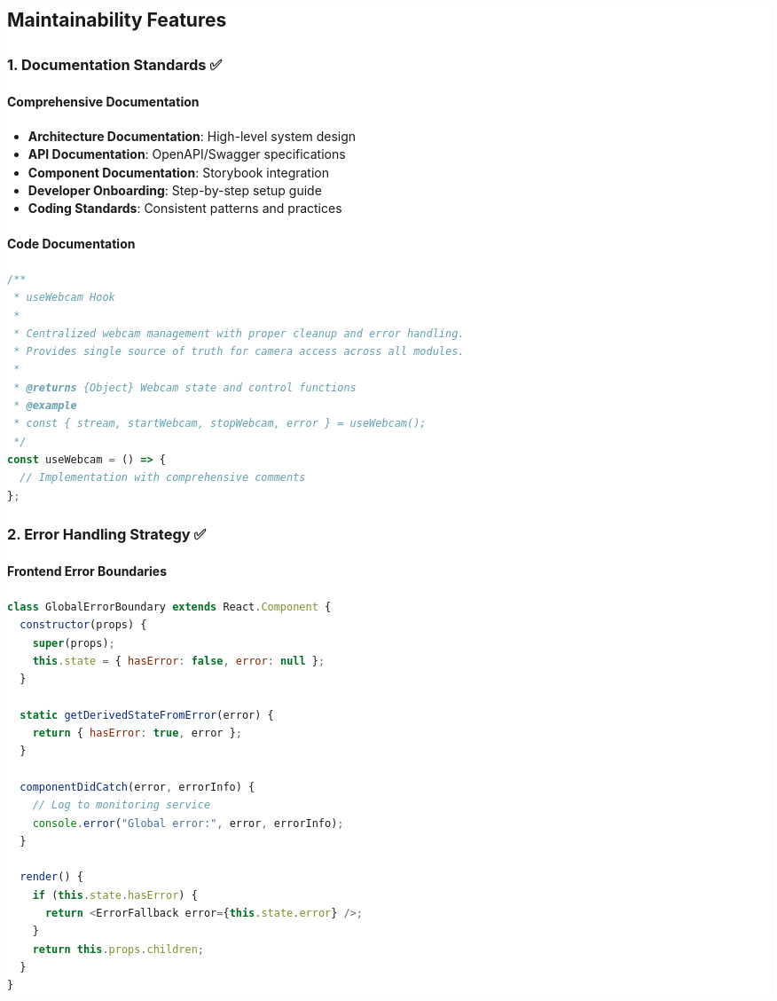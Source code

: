 ## Maintainability Features

### 1. Documentation Standards ✅

#### Comprehensive Documentation

- **Architecture Documentation**: High-level system design
- **API Documentation**: OpenAPI/Swagger specifications
- **Component Documentation**: Storybook integration
- **Developer Onboarding**: Step-by-step setup guide
- **Coding Standards**: Consistent patterns and practices

#### Code Documentation

```javascript
/**
 * useWebcam Hook
 *
 * Centralized webcam management with proper cleanup and error handling.
 * Provides single source of truth for camera access across all modules.
 *
 * @returns {Object} Webcam state and control functions
 * @example
 * const { stream, startWebcam, stopWebcam, error } = useWebcam();
 */
const useWebcam = () => {
  // Implementation with comprehensive comments
};
```

### 2. Error Handling Strategy ✅

#### Frontend Error Boundaries

```javascript
class GlobalErrorBoundary extends React.Component {
  constructor(props) {
    super(props);
    this.state = { hasError: false, error: null };
  }

  static getDerivedStateFromError(error) {
    return { hasError: true, error };
  }

  componentDidCatch(error, errorInfo) {
    // Log to monitoring service
    console.error("Global error:", error, errorInfo);
  }

  render() {
    if (this.state.hasError) {
      return <ErrorFallback error={this.state.error} />;
    }
    return this.props.children;
  }
}
```
